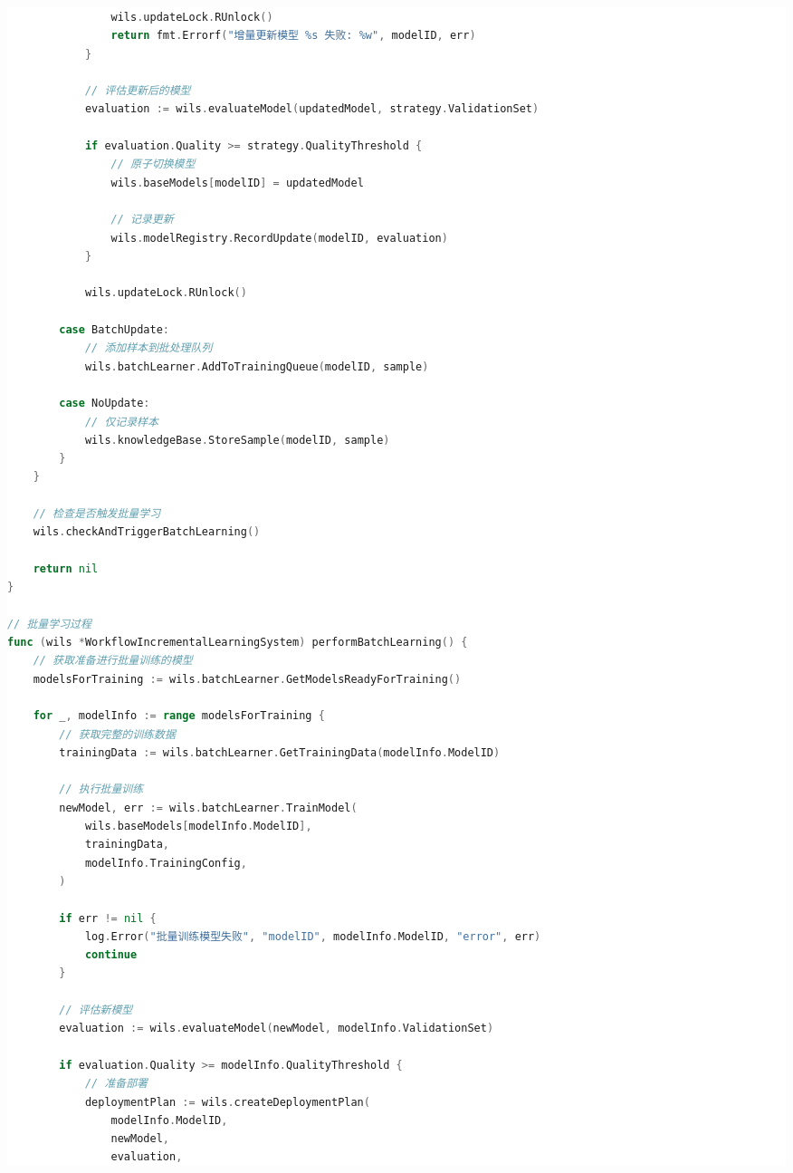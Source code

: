 ```go
                wils.updateLock.RUnlock()
                return fmt.Errorf("增量更新模型 %s 失败: %w", modelID, err)
            }
            
            // 评估更新后的模型
            evaluation := wils.evaluateModel(updatedModel, strategy.ValidationSet)
            
            if evaluation.Quality >= strategy.QualityThreshold {
                // 原子切换模型
                wils.baseModels[modelID] = updatedModel
                
                // 记录更新
                wils.modelRegistry.RecordUpdate(modelID, evaluation)
            }
            
            wils.updateLock.RUnlock()
            
        case BatchUpdate:
            // 添加样本到批处理队列
            wils.batchLearner.AddToTrainingQueue(modelID, sample)
            
        case NoUpdate:
            // 仅记录样本
            wils.knowledgeBase.StoreSample(modelID, sample)
        }
    }
    
    // 检查是否触发批量学习
    wils.checkAndTriggerBatchLearning()
    
    return nil
}

// 批量学习过程
func (wils *WorkflowIncrementalLearningSystem) performBatchLearning() {
    // 获取准备进行批量训练的模型
    modelsForTraining := wils.batchLearner.GetModelsReadyForTraining()
    
    for _, modelInfo := range modelsForTraining {
        // 获取完整的训练数据
        trainingData := wils.batchLearner.GetTrainingData(modelInfo.ModelID)
        
        // 执行批量训练
        newModel, err := wils.batchLearner.TrainModel(
            wils.baseModels[modelInfo.ModelID],
            trainingData,
            modelInfo.TrainingConfig,
        )
        
        if err != nil {
            log.Error("批量训练模型失败", "modelID", modelInfo.ModelID, "error", err)
            continue
        }
        
        // 评估新模型
        evaluation := wils.evaluateModel(newModel, modelInfo.ValidationSet)
        
        if evaluation.Quality >= modelInfo.QualityThreshold {
            // 准备部署
            deploymentPlan := wils.createDeploymentPlan(
                modelInfo.ModelID, 
                newModel, 
                evaluation,
```